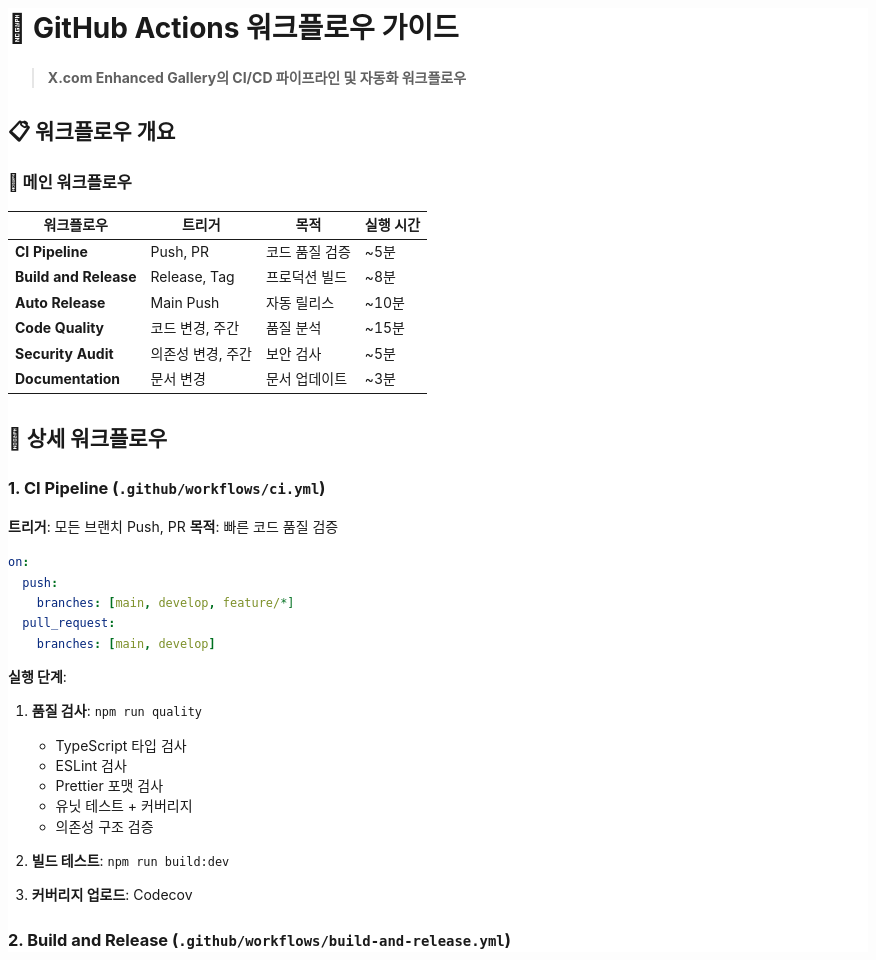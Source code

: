 # 🔄 GitHub Actions 워크플로우 가이드

> **X.com Enhanced Gallery의 CI/CD 파이프라인 및 자동화 워크플로우**

## 📋 워크플로우 개요

### 🚀 메인 워크플로우

| 워크플로우            | 트리거            | 목적           | 실행 시간 |
| --------------------- | ----------------- | -------------- | --------- |
| **CI Pipeline**       | Push, PR          | 코드 품질 검증 | ~5분      |
| **Build and Release** | Release, Tag      | 프로덕션 빌드  | ~8분      |
| **Auto Release**      | Main Push         | 자동 릴리스    | ~10분     |
| **Code Quality**      | 코드 변경, 주간   | 품질 분석      | ~15분     |
| **Security Audit**    | 의존성 변경, 주간 | 보안 검사      | ~5분      |
| **Documentation**     | 문서 변경         | 문서 업데이트  | ~3분      |

## 🔧 상세 워크플로우

### 1. CI Pipeline (`.github/workflows/ci.yml`)

**트리거**: 모든 브랜치 Push, PR
**목적**: 빠른 코드 품질 검증

```yaml
on:
  push:
    branches: [main, develop, feature/*]
  pull_request:
    branches: [main, develop]
```

**실행 단계**:

1. **품질 검사**: `npm run quality`

   - TypeScript 타입 검사
   - ESLint 검사
   - Prettier 포맷 검사
   - 유닛 테스트 + 커버리지
   - 의존성 구조 검증

2. **빌드 테스트**: `npm run build:dev`
3. **커버리지 업로드**: Codecov

### 2. Build and Release (`.github/workflows/build-and-release.yml`)
